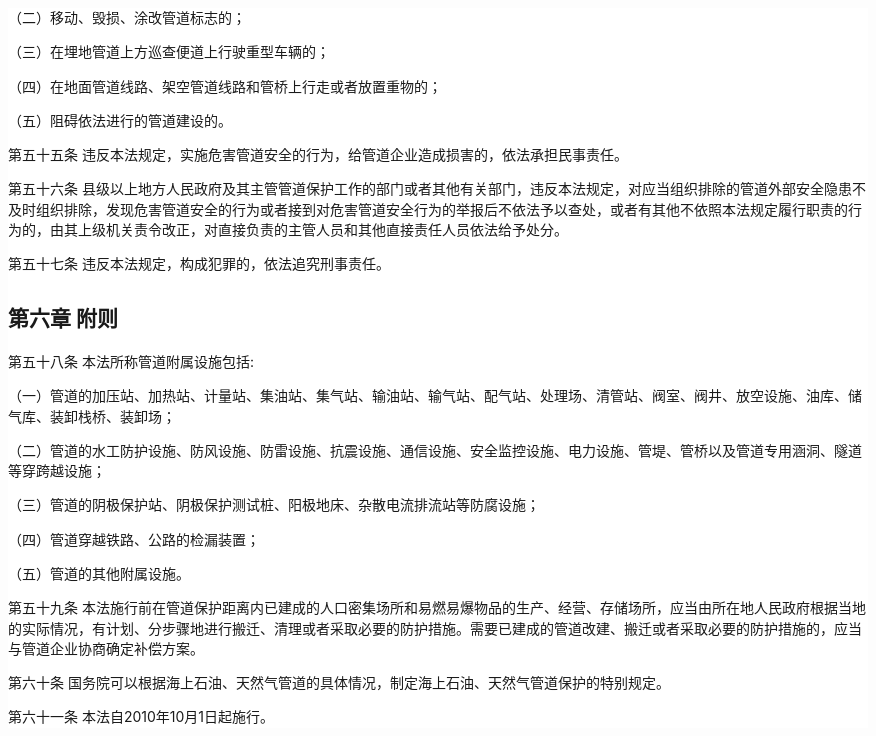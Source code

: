 （二）移动、毁损、涂改管道标志的；

（三）在埋地管道上方巡查便道上行驶重型车辆的；

（四）在地面管道线路、架空管道线路和管桥上行走或者放置重物的；

（五）阻碍依法进行的管道建设的。

第五十五条 违反本法规定，实施危害管道安全的行为，给管道企业造成损害的，依法承担民事责任。

第五十六条 县级以上地方人民政府及其主管管道保护工作的部门或者其他有关部门，违反本法规定，对应当组织排除的管道外部安全隐患不及时组织排除，发现危害管道安全的行为或者接到对危害管道安全行为的举报后不依法予以查处，或者有其他不依照本法规定履行职责的行为的，由其上级机关责令改正，对直接负责的主管人员和其他直接责任人员依法给予处分。

第五十七条 违反本法规定，构成犯罪的，依法追究刑事责任。

## 第六章 附则

第五十八条 本法所称管道附属设施包括:

（一）管道的加压站、加热站、计量站、集油站、集气站、输油站、输气站、配气站、处理场、清管站、阀室、阀井、放空设施、油库、储气库、装卸栈桥、装卸场；

（二）管道的水工防护设施、防风设施、防雷设施、抗震设施、通信设施、安全监控设施、电力设施、管堤、管桥以及管道专用涵洞、隧道等穿跨越设施；

（三）管道的阴极保护站、阴极保护测试桩、阳极地床、杂散电流排流站等防腐设施；

（四）管道穿越铁路、公路的检漏装置；

（五）管道的其他附属设施。

第五十九条 本法施行前在管道保护距离内已建成的人口密集场所和易燃易爆物品的生产、经营、存储场所，应当由所在地人民政府根据当地的实际情况，有计划、分步骤地进行搬迁、清理或者采取必要的防护措施。需要已建成的管道改建、搬迁或者采取必要的防护措施的，应当与管道企业协商确定补偿方案。

第六十条 国务院可以根据海上石油、天然气管道的具体情况，制定海上石油、天然气管道保护的特别规定。

第六十一条 本法自2010年10月1日起施行。

